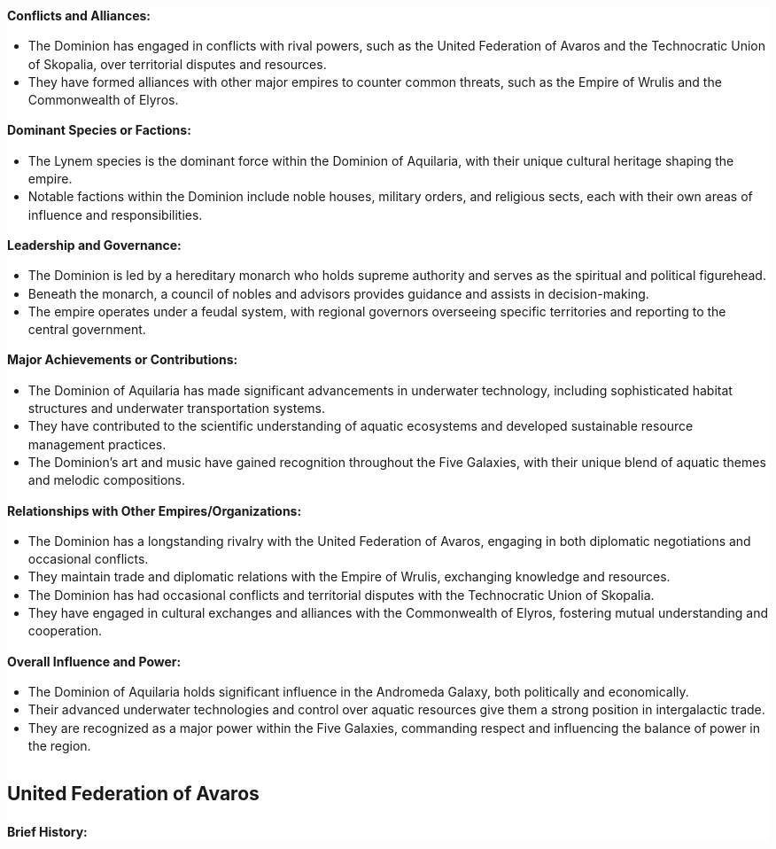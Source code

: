 **Conflicts and Alliances:**

-   The Dominion has engaged in conflicts with rival powers, such as the United Federation of Avaros and the Technocratic Union of Skopalia, over territorial disputes and resources.
-   They have formed alliances with other major empires to counter common threats, such as the Empire of Wrulis and the Commonwealth of Elyros.

**Dominant Species or Factions:**

-   The Lynem species is the dominant force within the Dominion of Aquilaria, with their unique cultural heritage shaping the empire.
-   Notable factions within the Dominion include noble houses, military orders, and religious sects, each with their own areas of influence and responsibilities.

**Leadership and Governance:**

-   The Dominion is led by a hereditary monarch who holds supreme authority and serves as the spiritual and political figurehead.
-   Beneath the monarch, a council of nobles and advisors provides guidance and assists in decision-making.
-   The empire operates under a feudal system, with regional governors overseeing specific territories and reporting to the central government.

**Major Achievements or Contributions:**

-   The Dominion of Aquilaria has made significant advancements in underwater technology, including sophisticated habitat structures and underwater transportation systems.
-   They have contributed to the scientific understanding of aquatic ecosystems and developed sustainable resource management practices.
-   The Dominion’s art and music have gained recognition throughout the Five Galaxies, with their unique blend of aquatic themes and melodic compositions.

**Relationships with Other Empires/Organizations:**

-   The Dominion has a longstanding rivalry with the United Federation of Avaros, engaging in both diplomatic negotiations and occasional conflicts.
-   They maintain trade and diplomatic relations with the Empire of Wrulis, exchanging knowledge and resources.
-   The Dominion has had occasional conflicts and territorial disputes with the Technocratic Union of Skopalia.
-   They have engaged in cultural exchanges and alliances with the Commonwealth of Elyros, fostering mutual understanding and cooperation.

**Overall Influence and Power:**

-   The Dominion of Aquilaria holds significant influence in the Andromeda Galaxy, both politically and economically.
-   Their advanced underwater technologies and control over aquatic resources give them a strong position in intergalactic trade.
-   They are recognized as a major power within the Five Galaxies, commanding respect and influencing the balance of power in the region.

## United Federation of Avaros

**Brief History:**
